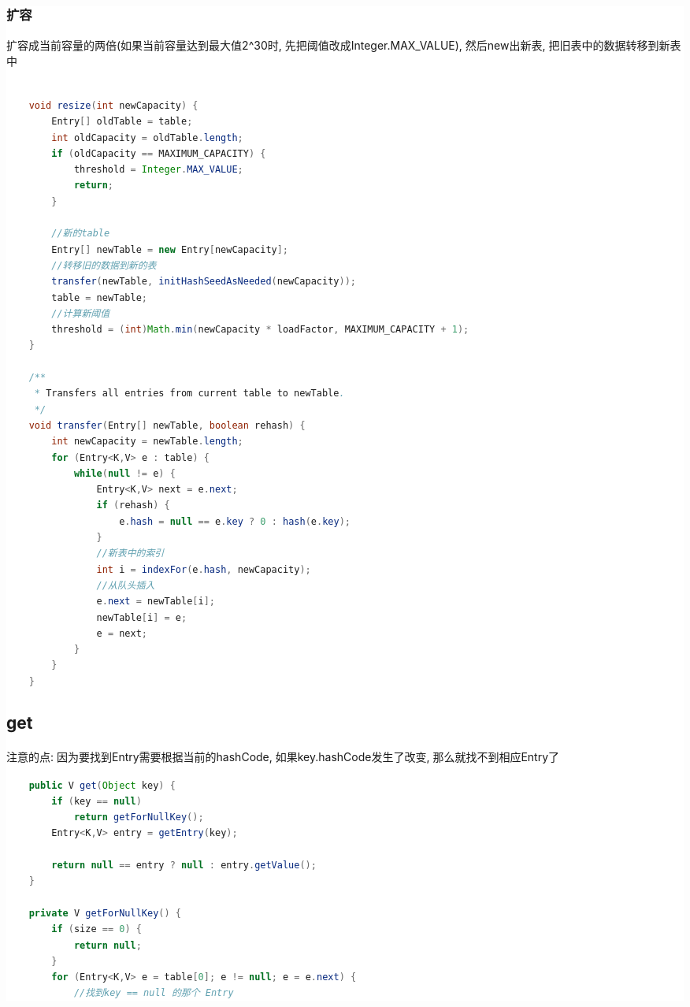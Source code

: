 ### 扩容

扩容成当前容量的两倍(如果当前容量达到最大值2^30时, 先把阈值改成Integer.MAX_VALUE), 然后new出新表, 把旧表中的数据转移到新表中

```Java

    void resize(int newCapacity) {
        Entry[] oldTable = table;
        int oldCapacity = oldTable.length;
        if (oldCapacity == MAXIMUM_CAPACITY) {
            threshold = Integer.MAX_VALUE;
            return;
        }

        //新的table
        Entry[] newTable = new Entry[newCapacity];
        //转移旧的数据到新的表
        transfer(newTable, initHashSeedAsNeeded(newCapacity));
        table = newTable;
        //计算新阈值
        threshold = (int)Math.min(newCapacity * loadFactor, MAXIMUM_CAPACITY + 1);
    }

    /**
     * Transfers all entries from current table to newTable.
     */
    void transfer(Entry[] newTable, boolean rehash) {
        int newCapacity = newTable.length;
        for (Entry<K,V> e : table) {
            while(null != e) {
                Entry<K,V> next = e.next;
                if (rehash) {
                    e.hash = null == e.key ? 0 : hash(e.key);
                }
                //新表中的索引
                int i = indexFor(e.hash, newCapacity);
                //从队头插入
                e.next = newTable[i];
                newTable[i] = e;
                e = next;
            }
        }
    }

```

## get

注意的点: 因为要找到Entry需要根据当前的hashCode, 如果key.hashCode发生了改变, 那么就找不到相应Entry了

```Java
    public V get(Object key) {
        if (key == null)
            return getForNullKey();
        Entry<K,V> entry = getEntry(key);

        return null == entry ? null : entry.getValue();
    }

    private V getForNullKey() {
        if (size == 0) {
            return null;
        }
        for (Entry<K,V> e = table[0]; e != null; e = e.next) {
            //找到key == null 的那个 Entry
```